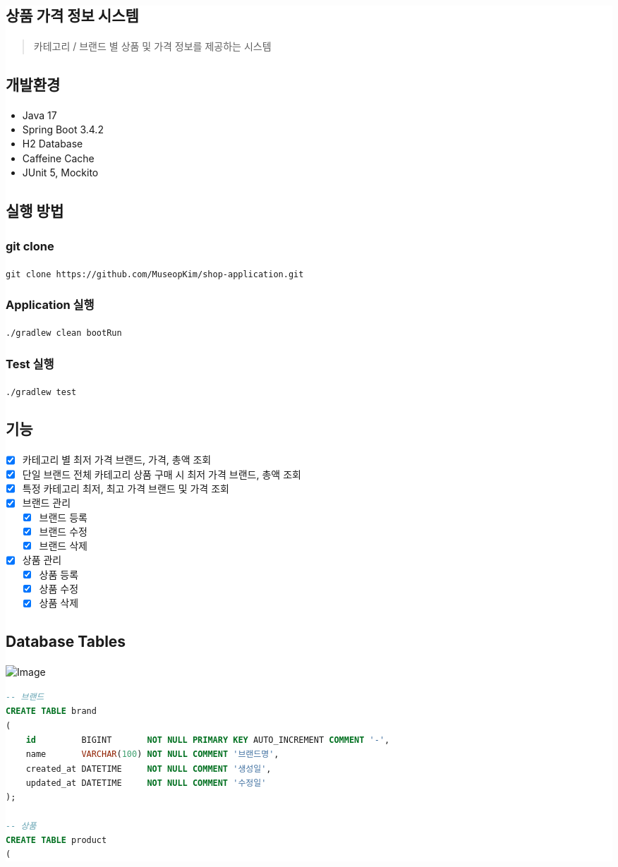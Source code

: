 ## 상품 가격 정보 시스템

> 카테고리 / 브랜드 별 상품 및 가격 정보를 제공하는 시스템

## 개발환경

- Java 17
- Spring Boot 3.4.2
- H2 Database
- Caffeine Cache
- JUnit 5, Mockito

## 실행 방법

### git clone

```shell
git clone https://github.com/MuseopKim/shop-application.git
```

### Application 실행

```shell
./gradlew clean bootRun
```

### Test 실행

```shell
./gradlew test
```

## 기능

- [x] 카테고리 별 최저 가격 브랜드, 가격, 총액 조회
- [x] 단일 브랜드 전체 카테고리 상품 구매 시 최저 가격 브랜드, 총액 조회
- [x] 특정 카테고리 최저, 최고 가격 브랜드 및 가격 조회
- [x] 브랜드 관리
    - [x] 브랜드 등록
    - [x] 브랜드 수정
    - [x] 브랜드 삭제
- [x] 상품 관리
    - [x] 상품 등록
    - [x] 상품 수정
    - [x] 상품 삭제

## Database Tables

<img width="595" alt="Image" src="https://github.com/user-attachments/assets/ab7afe10-178c-4f54-8638-bfb3b20f3b0a" />

```sql
-- 브랜드
CREATE TABLE brand
(
    id         BIGINT       NOT NULL PRIMARY KEY AUTO_INCREMENT COMMENT '-',
    name       VARCHAR(100) NOT NULL COMMENT '브랜드명',
    created_at DATETIME     NOT NULL COMMENT '생성일',
    updated_at DATETIME     NOT NULL COMMENT '수정일'
);

-- 상품
CREATE TABLE product
(
```